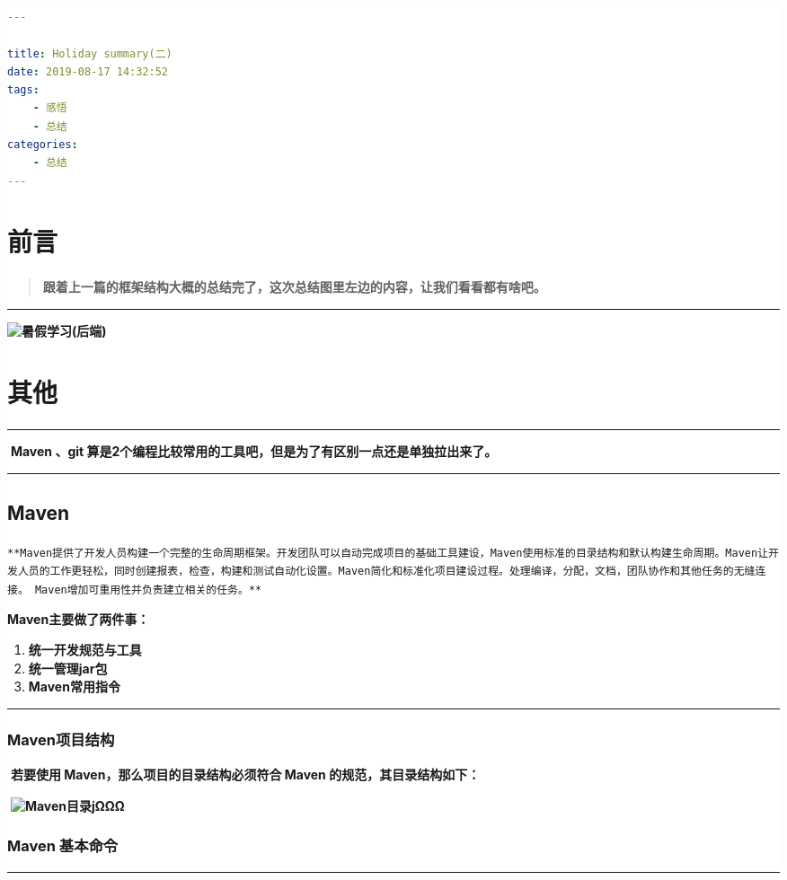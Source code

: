 ```yaml
---

title: Holiday summary(二)
date: 2019-08-17 14:32:52
tags:
	- 感悟
	- 总结
categories:
	- 总结
---
```


# **前言**

>**跟着上一篇的框架结构大概的总结完了，这次总结图里左边的内容，让我们看看都有啥吧。**

---

**![暑假学习(后端)](https://i.loli.net/2019/08/15/fBMuJO9ct1ZxqbD.png)**

# **其他**

---

​	**Maven 、git 算是2个编程比较常用的工具吧，但是为了有区别一点还是单独拉出来了。**

---

## **Maven**

 	**Maven提供了开发人员构建一个完整的生命周期框架。开发团队可以自动完成项目的基础工具建设，Maven使用标准的目录结构和默认构建生命周期。Maven让开发人员的工作更轻松，同时创建报表，检查，构建和测试自动化设置。Maven简化和标准化项目建设过程。处理编译，分配，文档，团队协作和其他任务的无缝连接。 Maven增加可重用性并负责建立相关的任务。**

**Maven主要做了两件事：**

1. **统一开发规范与工具**
2. **统一管理jar包**
3. **Maven常用指令**

---

### **Maven项目结构**

​	**若要使用 Maven，那么项目的目录结构必须符合 Maven 的规范，其目录结构如下：**

​	**![Maven目录jΩΩΩ](https://img-blog.csdn.net/201808131239225?watermark/2/text/aHR0cHM6Ly9ibG9nLmNzZG4ubmV0L2xvdmVxdWFucXVxbg==/font/5a6L5L2T/fontsize/400/fill/I0JBQkFCMA==/dissolve/70)**

### **Maven 基本命令**

---
